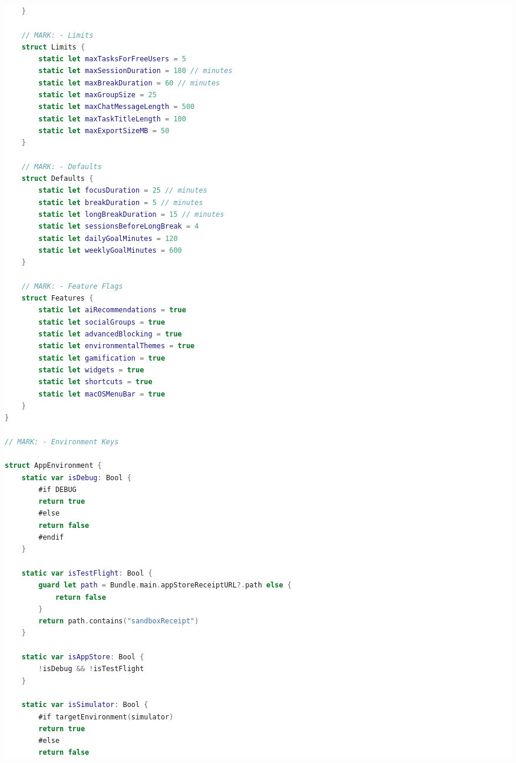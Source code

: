 ```swift
    }
    
    // MARK: - Limits
    struct Limits {
        static let maxTasksForFreeUsers = 5
        static let maxSessionDuration = 180 // minutes
        static let maxBreakDuration = 60 // minutes
        static let maxGroupSize = 25
        static let maxChatMessageLength = 500
        static let maxTaskTitleLength = 100
        static let maxExportSizeMB = 50
    }
    
    // MARK: - Defaults
    struct Defaults {
        static let focusDuration = 25 // minutes
        static let breakDuration = 5 // minutes
        static let longBreakDuration = 15 // minutes
        static let sessionsBeforeLongBreak = 4
        static let dailyGoalMinutes = 120
        static let weeklyGoalMinutes = 600
    }
    
    // MARK: - Feature Flags
    struct Features {
        static let aiRecommendations = true
        static let socialGroups = true
        static let advancedBlocking = true
        static let environmentalThemes = true
        static let gamification = true
        static let widgets = true
        static let shortcuts = true
        static let macOSMenuBar = true
    }
}

// MARK: - Environment Keys

struct AppEnvironment {
    static var isDebug: Bool {
        #if DEBUG
        return true
        #else
        return false
        #endif
    }
    
    static var isTestFlight: Bool {
        guard let path = Bundle.main.appStoreReceiptURL?.path else {
            return false
        }
        return path.contains("sandboxReceipt")
    }
    
    static var isAppStore: Bool {
        !isDebug && !isTestFlight
    }
    
    static var isSimulator: Bool {
        #if targetEnvironment(simulator)
        return true
        #else
        return false
```